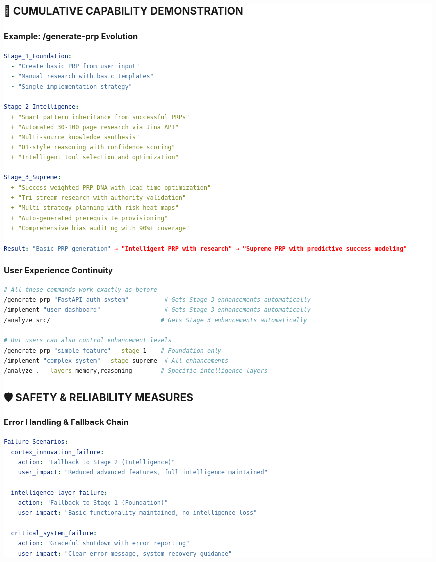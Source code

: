## 🎯 **CUMULATIVE CAPABILITY DEMONSTRATION**

### **Example: /generate-prp Evolution**
```yaml
Stage_1_Foundation:
  - "Create basic PRP from user input"
  - "Manual research with basic templates"
  - "Single implementation strategy"
  
Stage_2_Intelligence:
  + "Smart pattern inheritance from successful PRPs"
  + "Automated 30-100 page research via Jina API"
  + "Multi-source knowledge synthesis"
  + "O1-style reasoning with confidence scoring"
  + "Intelligent tool selection and optimization"
  
Stage_3_Supreme:
  + "Success-weighted PRP DNA with lead-time optimization"
  + "Tri-stream research with authority validation"
  + "Multi-strategy planning with risk heat-maps"
  + "Auto-generated prerequisite provisioning"
  + "Comprehensive bias auditing with 90%+ coverage"

Result: "Basic PRP generation" → "Intelligent PRP with research" → "Supreme PRP with predictive success modeling"
```

### **User Experience Continuity**
```bash
# All these commands work exactly as before
/generate-prp "FastAPI auth system"          # Gets Stage 3 enhancements automatically
/implement "user dashboard"                  # Gets Stage 3 enhancements automatically
/analyze src/                               # Gets Stage 3 enhancements automatically

# But users can also control enhancement levels
/generate-prp "simple feature" --stage 1    # Foundation only
/implement "complex system" --stage supreme  # All enhancements
/analyze . --layers memory,reasoning        # Specific intelligence layers
```

## 🛡️ **SAFETY & RELIABILITY MEASURES**

### **Error Handling & Fallback Chain**
```yaml
Failure_Scenarios:
  cortex_innovation_failure:
    action: "Fallback to Stage 2 (Intelligence)"
    user_impact: "Reduced advanced features, full intelligence maintained"
    
  intelligence_layer_failure:
    action: "Fallback to Stage 1 (Foundation)"
    user_impact: "Basic functionality maintained, no intelligence loss"
    
  critical_system_failure:
    action: "Graceful shutdown with error reporting"
    user_impact: "Clear error message, system recovery guidance"
```
